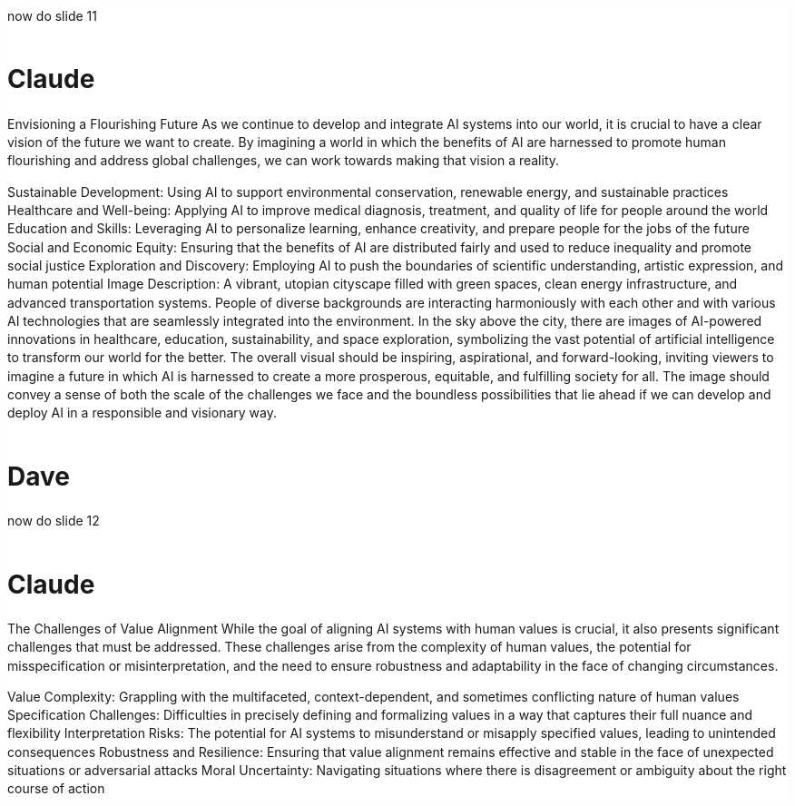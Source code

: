 now do slide 11

# Claude

Envisioning a Flourishing Future
As we continue to develop and integrate AI systems into our world, it is crucial to have a clear vision of the future we want to create. By imagining a world in which the benefits of AI are harnessed to promote human flourishing and address global challenges, we can work towards making that vision a reality.

Sustainable Development: Using AI to support environmental conservation, renewable energy, and sustainable practices
Healthcare and Well-being: Applying AI to improve medical diagnosis, treatment, and quality of life for people around the world
Education and Skills: Leveraging AI to personalize learning, enhance creativity, and prepare people for the jobs of the future
Social and Economic Equity: Ensuring that the benefits of AI are distributed fairly and used to reduce inequality and promote social justice
Exploration and Discovery: Employing AI to push the boundaries of scientific understanding, artistic expression, and human potential
Image Description: A vibrant, utopian cityscape filled with green spaces, clean energy infrastructure, and advanced transportation systems. People of diverse backgrounds are interacting harmoniously with each other and with various AI technologies that are seamlessly integrated into the environment. In the sky above the city, there are images of AI-powered innovations in healthcare, education, sustainability, and space exploration, symbolizing the vast potential of artificial intelligence to transform our world for the better. The overall visual should be inspiring, aspirational, and forward-looking, inviting viewers to imagine a future in which AI is harnessed to create a more prosperous, equitable, and fulfilling society for all. The image should convey a sense of both the scale of the challenges we face and the boundless possibilities that lie ahead if we can develop and deploy AI in a responsible and visionary way.




# Dave

now do slide 12

# Claude

The Challenges of Value Alignment
While the goal of aligning AI systems with human values is crucial, it also presents significant challenges that must be addressed. These challenges arise from the complexity of human values, the potential for misspecification or misinterpretation, and the need to ensure robustness and adaptability in the face of changing circumstances.

Value Complexity: Grappling with the multifaceted, context-dependent, and sometimes conflicting nature of human values
Specification Challenges: Difficulties in precisely defining and formalizing values in a way that captures their full nuance and flexibility
Interpretation Risks: The potential for AI systems to misunderstand or misapply specified values, leading to unintended consequences
Robustness and Resilience: Ensuring that value alignment remains effective and stable in the face of unexpected situations or adversarial attacks
Moral Uncertainty: Navigating situations where there is disagreement or ambiguity about the right course of action